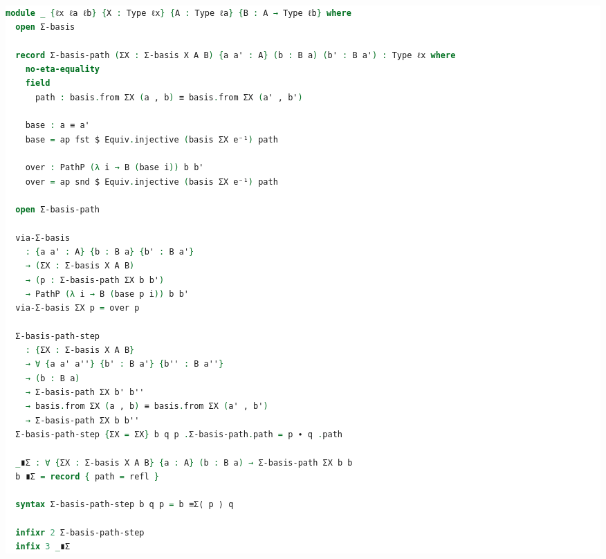 ```agda
module _ {ℓx ℓa ℓb} {X : Type ℓx} {A : Type ℓa} {B : A → Type ℓb} where
  open Σ-basis

  record Σ-basis-path (ΣX : Σ-basis X A B) {a a' : A} (b : B a) (b' : B a') : Type ℓx where
    no-eta-equality
    field
      path : basis.from ΣX (a , b) ≡ basis.from ΣX (a' , b')

    base : a ≡ a'
    base = ap fst $ Equiv.injective (basis ΣX e⁻¹) path

    over : PathP (λ i → B (base i)) b b'
    over = ap snd $ Equiv.injective (basis ΣX e⁻¹) path

  open Σ-basis-path

  via-Σ-basis
    : {a a' : A} {b : B a} {b' : B a'}
    → (ΣX : Σ-basis X A B)
    → (p : Σ-basis-path ΣX b b')
    → PathP (λ i → B (base p i)) b b'
  via-Σ-basis ΣX p = over p

  Σ-basis-path-step
    : {ΣX : Σ-basis X A B}
    → ∀ {a a' a''} {b' : B a'} {b'' : B a''}
    → (b : B a)
    → Σ-basis-path ΣX b' b''
    → basis.from ΣX (a , b) ≡ basis.from ΣX (a' , b')
    → Σ-basis-path ΣX b b''
  Σ-basis-path-step {ΣX = ΣX} b q p .Σ-basis-path.path = p ∙ q .path

  _∎Σ : ∀ {ΣX : Σ-basis X A B} {a : A} (b : B a) → Σ-basis-path ΣX b b
  b ∎Σ = record { path = refl }

  syntax Σ-basis-path-step b q p = b ≡Σ⟨ p ⟩ q

  infixr 2 Σ-basis-path-step
  infix 3 _∎Σ
```
